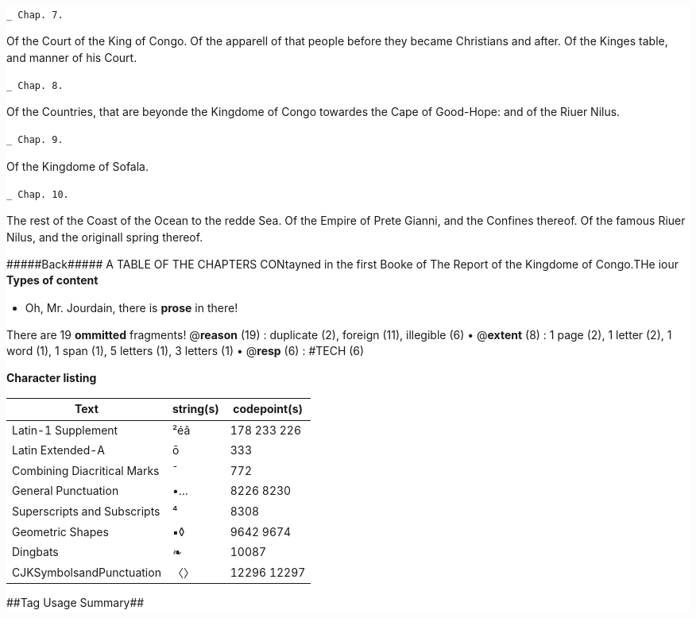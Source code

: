     _ Chap. 7.
Of the Court of the King of Congo. Of the apparell of
that people before they became Christians and after.
Of the Kinges table, and manner of
his Court.

    _ Chap. 8.
Of the Countries, that are beyonde the Kingdome of Congo
towardes the Cape of Good-Hope: and of
the Riuer Nilus.

    _ Chap. 9.
Of the Kingdome of Sofala.

    _ Chap. 10.
The rest of the Coast of the Ocean to the redde Sea. Of the
Empire of Prete Gianni, and the Confines thereof.
Of the famous Riuer Nilus, and the originall
spring thereof.

#####Back#####
A TABLE OF
THE CHAPTERS CONtayned
in the first Booke of
The Report of the Kingdome of
Congo.THe iour
**Types of content**

  * Oh, Mr. Jourdain, there is **prose** in there!

There are 19 **ommitted** fragments! 
 @__reason__ (19) : duplicate (2), foreign (11), illegible (6)  •  @__extent__ (8) : 1 page (2), 1 letter (2), 1 word (1), 1 span (1), 5 letters (1), 3 letters (1)  •  @__resp__ (6) : #TECH (6)

**Character listing**


|Text|string(s)|codepoint(s)|
|---|---|---|
|Latin-1 Supplement|²éâ|178 233 226|
|Latin Extended-A|ō|333|
|Combining             Diacritical Marks|̄|772|
|General Punctuation|•…|8226 8230|
|Superscripts             and Subscripts|⁴|8308|
|Geometric Shapes|▪◊|9642 9674|
|Dingbats|❧|10087|
|CJKSymbolsandPunctuation|〈〉|12296 12297|

##Tag Usage Summary##
